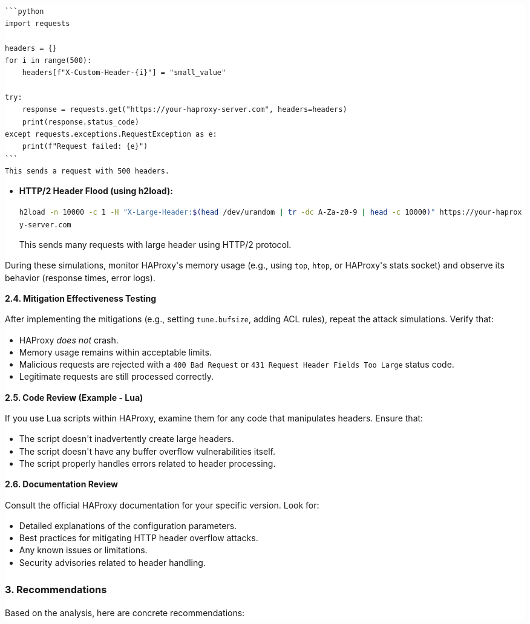     ```python
    import requests

    headers = {}
    for i in range(500):
        headers[f"X-Custom-Header-{i}"] = "small_value"

    try:
        response = requests.get("https://your-haproxy-server.com", headers=headers)
        print(response.status_code)
    except requests.exceptions.RequestException as e:
        print(f"Request failed: {e}")
    ```
    This sends a request with 500 headers.

* **HTTP/2 Header Flood (using h2load):**
    ```bash
    h2load -n 10000 -c 1 -H "X-Large-Header:$(head /dev/urandom | tr -dc A-Za-z0-9 | head -c 10000)" https://your-haproxy-server.com
    ```
    This sends many requests with large header using HTTP/2 protocol.

During these simulations, monitor HAProxy's memory usage (e.g., using `top`, `htop`, or HAProxy's stats socket) and observe its behavior (response times, error logs).

**2.4. Mitigation Effectiveness Testing**

After implementing the mitigations (e.g., setting `tune.bufsize`, adding ACL rules), repeat the attack simulations.  Verify that:

*   HAProxy *does not* crash.
*   Memory usage remains within acceptable limits.
*   Malicious requests are rejected with a `400 Bad Request` or `431 Request Header Fields Too Large` status code.
*   Legitimate requests are still processed correctly.

**2.5. Code Review (Example - Lua)**

If you use Lua scripts within HAProxy, examine them for any code that manipulates headers.  Ensure that:

*   The script doesn't inadvertently create large headers.
*   The script doesn't have any buffer overflow vulnerabilities itself.
*   The script properly handles errors related to header processing.

**2.6. Documentation Review**

Consult the official HAProxy documentation for your specific version.  Look for:

*   Detailed explanations of the configuration parameters.
*   Best practices for mitigating HTTP header overflow attacks.
*   Any known issues or limitations.
*   Security advisories related to header handling.

### 3. Recommendations

Based on the analysis, here are concrete recommendations:
